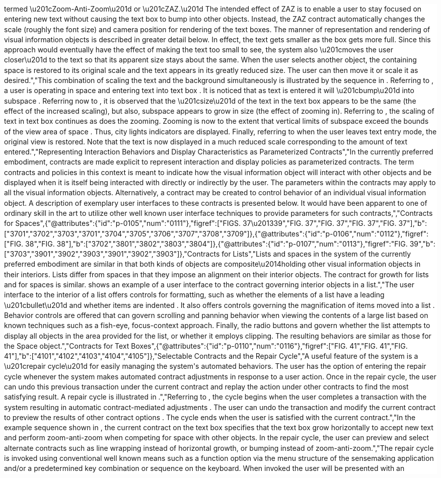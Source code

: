 termed \u201cZoom-Anti-Zoom\u201d or \u201cZAZ.\u201d The intended effect of ZAZ is to enable a user to stay focused on entering new text without causing the text box to bump into other objects. Instead, the ZAZ contract automatically changes the scale (roughly the font size) and camera position for rendering of the text boxes. The manner of representation and rendering of visual information objects is described in greater detail below. In effect, the text gets smaller as the box gets more full. Since this approach would eventually have the effect of making the text too small to see, the system also \u201cmoves the user closer\u201d to the text so that its apparent size stays about the same. When the user selects another object, the containing space is restored to its original scale and the text appears in its greatly reduced size. The user can then move it or scale it as desired.","This combination of scaling the text and the background simultaneously is illustrated by the sequence in . Referring to , a user is operating in space  and entering text into text box . It is noticed that as text is entered it will \u201cbump\u201d into subspace . Referring now to , it is observed that the \u201csize\u201d of the text in the text box  appears to be the same (the effect of the increased scaling), but also, subspace  appears to grow in size (the effect of zooming in). Referring to , the scaling of text in text box  continues as does the zooming. Zooming is now to the extent that vertical limits of subspace  exceed the bounds of the view area of space . Thus, city lights indicators  are displayed. Finally, referring to  when the user leaves text entry mode, the original view is restored. Note that the text is now displayed in a much reduced scale corresponding to the amount of text entered.","Representing Interaction Behaviors and Display Characteristics as Parameterized Contracts","In the currently preferred embodiment, contracts are made explicit to represent interaction and display policies as parameterized contracts. The term contracts and policies in this context is meant to indicate how the visual information object will interact with other objects and be displayed when it is itself being interacted with directly or indirectly by the user. The parameters within the contracts may apply to all the visual information objects. Alternatively, a contract may be created to control behavior of an individual visual information object. A description of exemplary user interfaces to these contracts is presented below. It would have been apparent to one of ordinary skill in the art to utilize other well known user interface techniques to provide parameters for such contracts,","Contracts for Spaces",{"@attributes":{"id":"p-0105","num":"0111"},"figref":["FIGS. 37\u201339","FIG. 37","FIG. 37","FIG. 37","FIG. 37"],"b":["3701","3702","3703","3701","3704","3705","3706","3707","3708","3709"]},{"@attributes":{"id":"p-0106","num":"0112"},"figref":["FIG. 38","FIG. 38"],"b":["3702","3801","3802","3803","3804"]},{"@attributes":{"id":"p-0107","num":"0113"},"figref":"FIG. 39","b":["3703","3901","3902","3903","3901","3902","3903"]},"Contracts for Lists","Lists and spaces in the system of the currently preferred embodiment are similar in that both kinds of objects are composite\u2014holding other visual information objects in their interiors. Lists differ from spaces in that they impose an alignment on their interior objects. The contract for growth for lists and for spaces is similar.  shows an example of a user interface to the contract governing interior objects in a list.","The user interface to the interior of a list offers controls for formatting, such as whether the elements of a list have a leading \u201cbullet\u201d  and whether items are indented . It also offers controls governing the magnification of items moved into a list . Behavior controls  are offered that can govern scrolling and panning behavior when viewing the contents of a large list based on known techniques such as a fish-eye, focus-context approach. Finally, the radio buttons  and  govern whether the list attempts to display all objects in the area provided for the list, or whether it employs clipping. The resulting behaviors are similar as those for the Space object.","Contracts for Text Boxes",{"@attributes":{"id":"p-0110","num":"0116"},"figref":["FIG. 41","FIG. 41","FIG. 41"],"b":["4101","4102","4103","4104","4105"]},"Selectable Contracts and the Repair Cycle","A useful feature of the system is a \u201crepair cycle\u201d for easily managing the system's automated behaviors. The user has the option of entering the repair cycle whenever the system makes automated contract adjustments in response to a user action. Once in the repair cycle, the user can undo this previous transaction under the current contract and replay the action under other contracts to find the most satisfying result. A repair cycle is illustrated in .","Referring to , the cycle begins when the user completes a transaction  with the system resulting in automatic contract-mediated adjustments . The user can undo the transaction and modify the current contract to preview the results of other contract options . The cycle ends when the user is satisfied with the current contract.","In the example sequence shown in , the current contract on the text box specifies that the text box grow horizontally to accept new text and perform zoom-anti-zoom when competing for space with other objects. In the repair cycle, the user can preview and select alternate contracts such as line wrapping instead of horizontal growth, or bumping instead of zoom-anti-zoom.","The repair cycle is invoked using conventional well known means such as a function option via the menu structure of the sensemaking application and\/or a predetermined key combination or sequence on the keyboard. When invoked the user will be presented with an